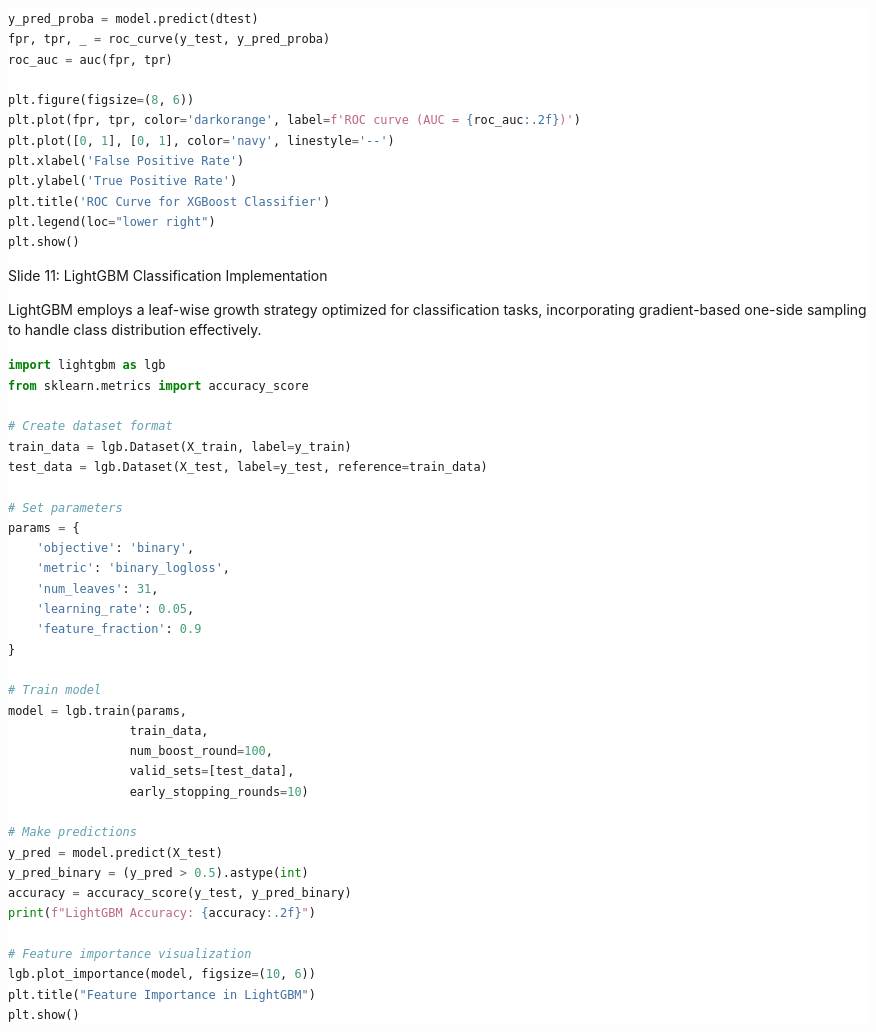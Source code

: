 ```python
y_pred_proba = model.predict(dtest)
fpr, tpr, _ = roc_curve(y_test, y_pred_proba)
roc_auc = auc(fpr, tpr)

plt.figure(figsize=(8, 6))
plt.plot(fpr, tpr, color='darkorange', label=f'ROC curve (AUC = {roc_auc:.2f})')
plt.plot([0, 1], [0, 1], color='navy', linestyle='--')
plt.xlabel('False Positive Rate')
plt.ylabel('True Positive Rate')
plt.title('ROC Curve for XGBoost Classifier')
plt.legend(loc="lower right")
plt.show()
```

Slide 11: LightGBM Classification Implementation

LightGBM employs a leaf-wise growth strategy optimized for classification tasks, incorporating gradient-based one-side sampling to handle class distribution effectively.

```python
import lightgbm as lgb
from sklearn.metrics import accuracy_score

# Create dataset format
train_data = lgb.Dataset(X_train, label=y_train)
test_data = lgb.Dataset(X_test, label=y_test, reference=train_data)

# Set parameters
params = {
    'objective': 'binary',
    'metric': 'binary_logloss',
    'num_leaves': 31,
    'learning_rate': 0.05,
    'feature_fraction': 0.9
}

# Train model
model = lgb.train(params,
                 train_data,
                 num_boost_round=100,
                 valid_sets=[test_data],
                 early_stopping_rounds=10)

# Make predictions
y_pred = model.predict(X_test)
y_pred_binary = (y_pred > 0.5).astype(int)
accuracy = accuracy_score(y_test, y_pred_binary)
print(f"LightGBM Accuracy: {accuracy:.2f}")

# Feature importance visualization
lgb.plot_importance(model, figsize=(10, 6))
plt.title("Feature Importance in LightGBM")
plt.show()
```
